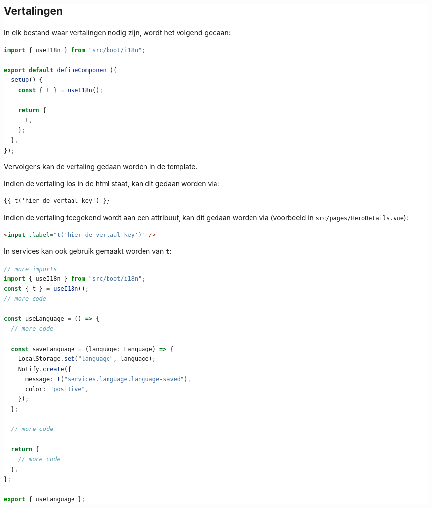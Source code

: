 ## Vertalingen

In elk bestand waar vertalingen nodig zijn, wordt het volgend gedaan:

```ts
import { useI18n } from "src/boot/i18n";

export default defineComponent({
  setup() {
    const { t } = useI18n();

    return {
      t,
    };
  },
});
```

Vervolgens kan de vertaling gedaan worden in de template.

Indien de vertaling los in de html staat, kan dit gedaan worden via:

```html
{{ t('hier-de-vertaal-key') }}
```

Indien de vertaling toegekend wordt aan een attribuut, kan dit gedaan worden via (voorbeeld in `src/pages/HeroDetails.vue`):

```html
<input :label="t('hier-de-vertaal-key')" />
```

In services kan ook gebruik gemaakt worden van `t`:

```ts
// more imports
import { useI18n } from "src/boot/i18n";
const { t } = useI18n();
// more code

const useLanguage = () => {
  // more code

  const saveLanguage = (language: Language) => {
    LocalStorage.set("language", language);
    Notify.create({
      message: t("services.language.language-saved"),
      color: "positive",
    });
  };

  // more code

  return {
    // more code
  };
};

export { useLanguage };
```
